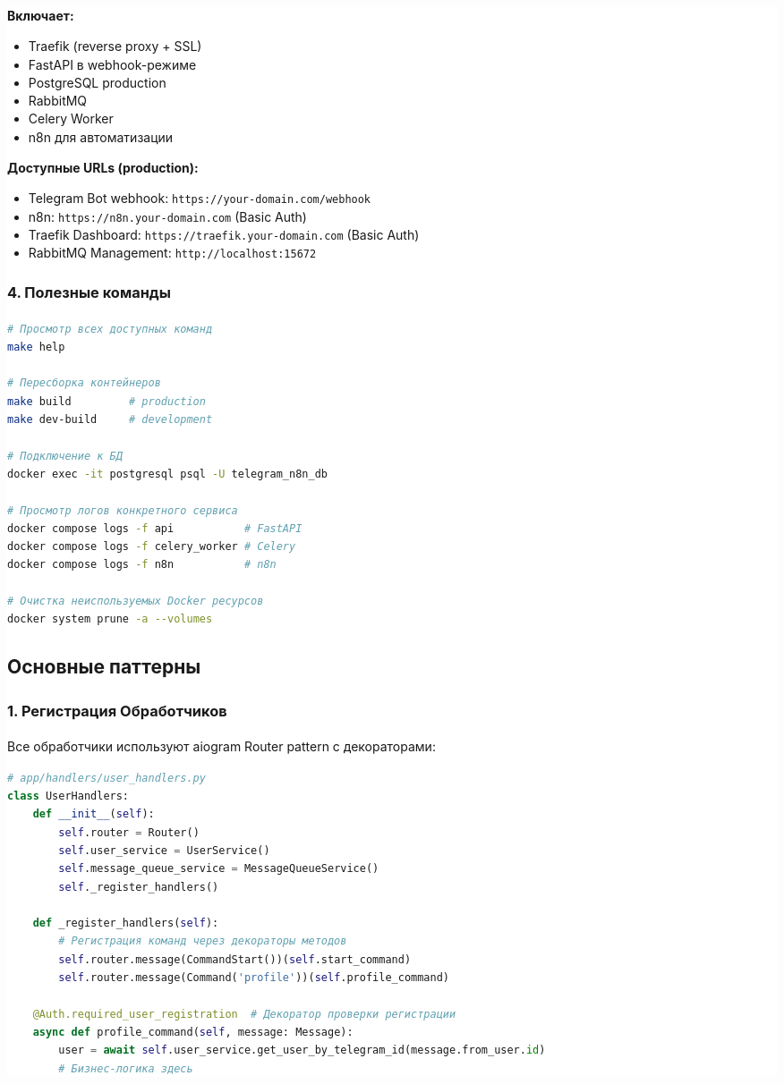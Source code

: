 **Включает:**
- Traefik (reverse proxy + SSL)
- FastAPI в webhook-режиме
- PostgreSQL production
- RabbitMQ
- Celery Worker
- n8n для автоматизации

**Доступные URLs (production):**
- Telegram Bot webhook: `https://your-domain.com/webhook`
- n8n: `https://n8n.your-domain.com` (Basic Auth)
- Traefik Dashboard: `https://traefik.your-domain.com` (Basic Auth)
- RabbitMQ Management: `http://localhost:15672`

### 4. Полезные команды

```bash
# Просмотр всех доступных команд
make help

# Пересборка контейнеров
make build         # production
make dev-build     # development

# Подключение к БД
docker exec -it postgresql psql -U telegram_n8n_db

# Просмотр логов конкретного сервиса
docker compose logs -f api           # FastAPI
docker compose logs -f celery_worker # Celery
docker compose logs -f n8n           # n8n

# Очистка неиспользуемых Docker ресурсов
docker system prune -a --volumes
```

## Основные паттерны

### 1. Регистрация Обработчиков

Все обработчики используют aiogram Router pattern с декораторами:

```python
# app/handlers/user_handlers.py
class UserHandlers:
    def __init__(self):
        self.router = Router()
        self.user_service = UserService()
        self.message_queue_service = MessageQueueService()
        self._register_handlers()
    
    def _register_handlers(self):
        # Регистрация команд через декораторы методов
        self.router.message(CommandStart())(self.start_command)
        self.router.message(Command('profile'))(self.profile_command)
    
    @Auth.required_user_registration  # Декоратор проверки регистрации
    async def profile_command(self, message: Message):
        user = await self.user_service.get_user_by_telegram_id(message.from_user.id)
        # Бизнес-логика здесь
```
